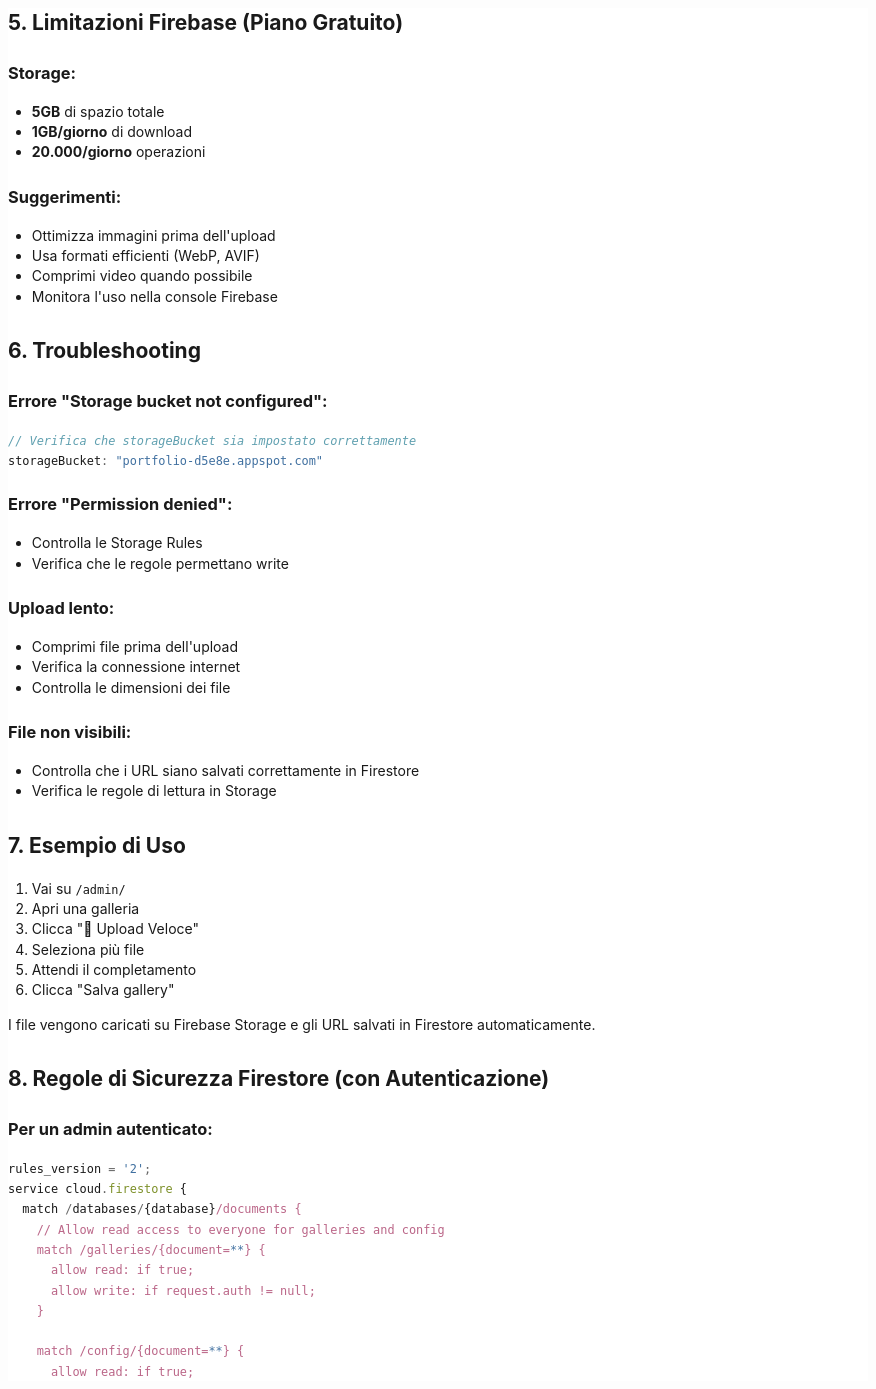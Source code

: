 ## 5. Limitazioni Firebase (Piano Gratuito)

### Storage:
- **5GB** di spazio totale
- **1GB/giorno** di download
- **20.000/giorno** operazioni

### Suggerimenti:
- Ottimizza immagini prima dell'upload
- Usa formati efficienti (WebP, AVIF)
- Comprimi video quando possibile
- Monitora l'uso nella console Firebase

## 6. Troubleshooting

### Errore "Storage bucket not configured":
```javascript
// Verifica che storageBucket sia impostato correttamente
storageBucket: "portfolio-d5e8e.appspot.com"
```

### Errore "Permission denied":
- Controlla le Storage Rules
- Verifica che le regole permettano write

### Upload lento:
- Comprimi file prima dell'upload
- Verifica la connessione internet
- Controlla le dimensioni dei file

### File non visibili:
- Controlla che i URL siano salvati correttamente in Firestore
- Verifica le regole di lettura in Storage

## 7. Esempio di Uso

1. Vai su `/admin/`
2. Apri una galleria
3. Clicca "📁 Upload Veloce"
4. Seleziona più file
5. Attendi il completamento
6. Clicca "Salva gallery"

I file vengono caricati su Firebase Storage e gli URL salvati in Firestore automaticamente.

## 8. Regole di Sicurezza Firestore (con Autenticazione)

### Per un admin autenticato:
```javascript
rules_version = '2';
service cloud.firestore {
  match /databases/{database}/documents {
    // Allow read access to everyone for galleries and config
    match /galleries/{document=**} {
      allow read: if true;
      allow write: if request.auth != null;
    }
    
    match /config/{document=**} {
      allow read: if true;
```